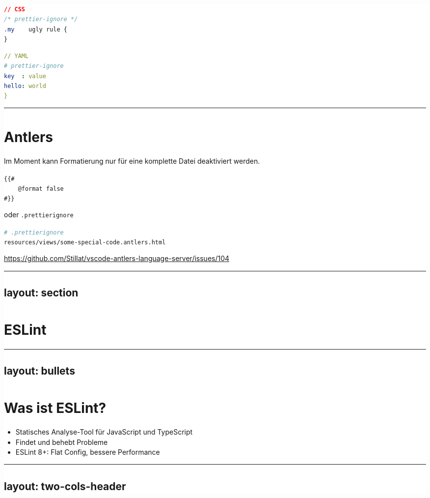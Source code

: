 ```css
// CSS
/* prettier-ignore */
.my    ugly rule {
}
```

```yaml
// YAML
# prettier-ignore
key  : value
hello: world
}
```

---

# Antlers

Im Moment kann Formatierung nur für eine komplette Datei deaktiviert werden.

```liquid
{{#
    @format false
#}}
```

oder `.prettierignore`

```bash
# .prettierignore
resources/views/some-special-code.antlers.html
```

https://github.com/Stillat/vscode-antlers-language-server/issues/104

---
layout: section
---

# ESLint

---
layout: bullets
---

# Was ist ESLint?

- Statisches Analyse-Tool für JavaScript und TypeScript
- Findet und behebt Probleme
- ESLint 8+: Flat Config, bessere Performance

---
layout: two-cols-header
---
